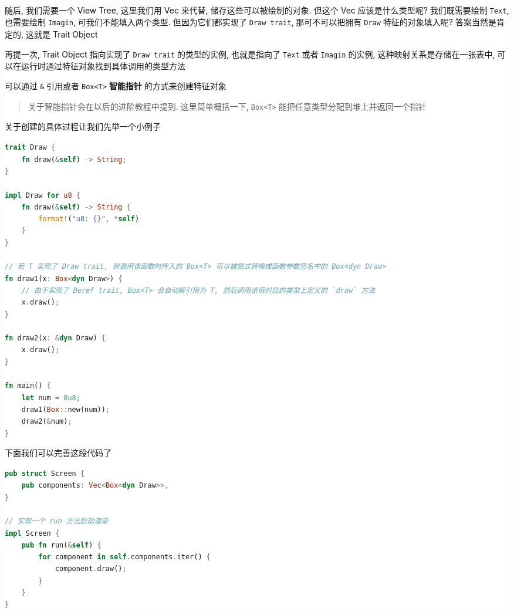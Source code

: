 随后, 我们需要一个 View Tree, 这里我们用 Vec 来代替, 储存这些可以被绘制的对象. 但这个 Vec 应该是什么类型呢? 我们既需要绘制 `Text`, 也需要绘制 `Imagin`, 可我们不能填入两个类型. 但因为它们都实现了 `Draw trait`, 那可不可以把拥有 `Draw` 特征的对象填入呢? 答案当然是肯定的, 这就是 Trait Object

再提一次, Trait Object 指向实现了 `Draw trait` 的类型的实例, 也就是指向了 `Text` 或者 `Imagin` 的实例, 这种映射关系是存储在一张表中, 可以在运行时通过特征对象找到具体调用的类型方法

可以通过 `&` 引用或者 `Box<T>` **智能指针** 的方式来创建特征对象

> 关于智能指针会在以后的进阶教程中提到. 这里简单概括一下, `Box<T>` 能把任意类型分配到堆上并返回一个指针

关于创建的具体过程让我们先举一个小例子

```rust
trait Draw {
    fn draw(&self) -> String;
}

impl Draw for u8 {
    fn draw(&self) -> String {
        format!("u8: {}", *self)
    }
}

// 若 T 实现了 Draw trait, 则调用该函数时传入的 Box<T> 可以被隐式转换成函数参数签名中的 Box<dyn Draw>
fn draw1(x: Box<dyn Draw>) {
    // 由于实现了 Deref trait, Box<T> 会自动解引用为 T, 然后调用该值对应的类型上定义的 `draw` 方法
    x.draw();
}

fn draw2(x: &dyn Draw) {
    x.draw();
}

fn main() {
    let num = 8u8;
    draw1(Box::new(num));
    draw2(&num);
}
```

下面我们可以完善这段代码了

```rust
pub struct Screen {
    pub components: Vec<Box<dyn Draw>>,
}

// 实现一个 run 方法启动渲染
impl Screen {
    pub fn run(&self) {
        for component in self.components.iter() {
            component.draw();
        }
    }
}
```
